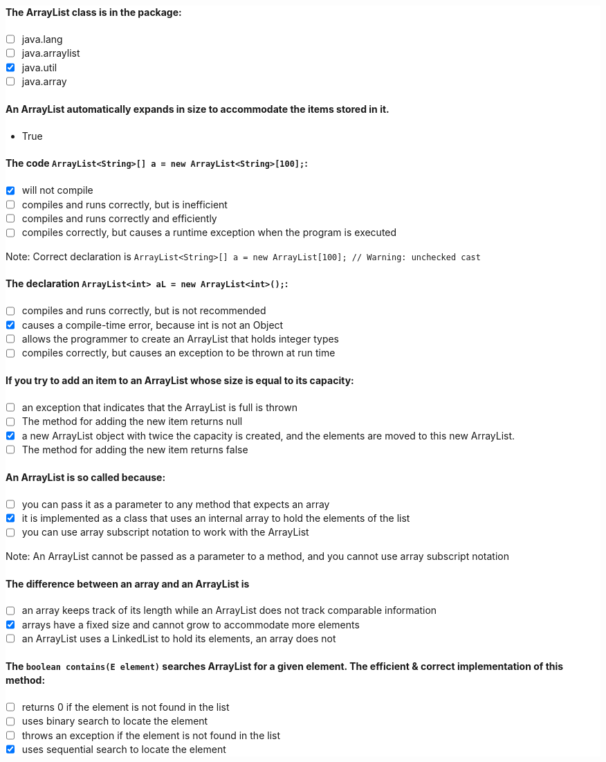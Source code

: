 #### The ArrayList class is in the package:
- [ ] java.lang
- [ ] java.arraylist
- [x] java.util
- [ ] java.array

#### An ArrayList automatically expands in size to accommodate the items stored in it. 
- True

#### The code `ArrayList<String>[] a = new ArrayList<String>[100];`:
- [x] will not compile
- [ ] compiles and runs correctly, but is inefficient
- [ ] compiles and runs correctly and efficiently
- [ ] compiles correctly, but causes a runtime exception when the program is executed

Note: Correct declaration is `ArrayList<String>[] a = new ArrayList[100]; // Warning: unchecked cast`

#### The declaration `ArrayList<int> aL = new ArrayList<int>();`:
- [ ] compiles and runs correctly, but is not recommended
- [x] causes a compile-time error, because int is not an Object
- [ ] allows the programmer to create an ArrayList that holds integer types
- [ ] compiles correctly, but causes an exception to be thrown at run time

#### If you try to add an item to an ArrayList whose size is equal to its capacity:
- [ ] an exception that indicates that the ArrayList is full is thrown
- [ ] The method for adding the new item returns null
- [x] a new ArrayList object with twice the capacity is created, and the elements are moved to this new ArrayList.
- [ ] The method for adding the new item returns false

#### An ArrayList is so called because:
- [ ] you can pass it as a parameter to any method that expects an array
- [x] it is implemented as a class that uses an internal array to hold the elements of the list
- [ ] you can use array subscript notation to work with the ArrayList

Note: An ArrayList cannot be passed as a parameter to a method, and you cannot use array subscript notation

#### The difference between an array and an ArrayList is
- [ ] an array keeps track of its length while an ArrayList does not track comparable information
- [x] arrays have a fixed size and cannot grow to accommodate more elements
- [ ] an ArrayList uses a LinkedList to hold its elements, an array does not

#### The `boolean contains(E element)` searches ArrayList for a given element. The efficient & correct implementation of this method:
- [ ] returns 0 if the element is not found in the list
- [ ] uses binary search to locate the element
- [ ] throws an exception if the element is not found in the list
- [x] uses sequential search to locate the element
